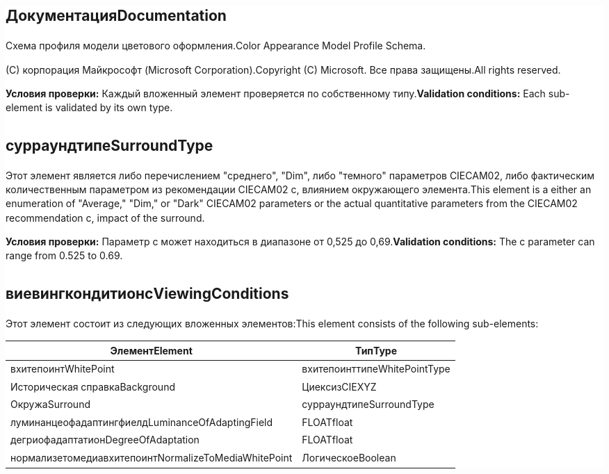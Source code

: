 ## <a name="documentation"></a><span data-ttu-id="5645e-147">Документация</span><span class="sxs-lookup"><span data-stu-id="5645e-147">Documentation</span></span>

<span data-ttu-id="5645e-148">Схема профиля модели цветового оформления.</span><span class="sxs-lookup"><span data-stu-id="5645e-148">Color Appearance Model Profile Schema.</span></span>

<span data-ttu-id="5645e-149">(C) корпорация Майкрософт (Microsoft Corporation).</span><span class="sxs-lookup"><span data-stu-id="5645e-149">Copyright (C) Microsoft.</span></span> <span data-ttu-id="5645e-150">Все права защищены.</span><span class="sxs-lookup"><span data-stu-id="5645e-150">All rights reserved.</span></span>

<span data-ttu-id="5645e-151">**Условия проверки:** Каждый вложенный элемент проверяется по собственному типу.</span><span class="sxs-lookup"><span data-stu-id="5645e-151">**Validation conditions:** Each sub-element is validated by its own type.</span></span>

## <a name="surroundtype"></a><span data-ttu-id="5645e-152">сурраундтипе</span><span class="sxs-lookup"><span data-stu-id="5645e-152">SurroundType</span></span>

<span data-ttu-id="5645e-153">Этот элемент является либо перечислением "среднего", "Dim", либо "темного" параметров CIECAM02, либо фактическим количественным параметром из рекомендации CIECAM02 c, влиянием окружающего элемента.</span><span class="sxs-lookup"><span data-stu-id="5645e-153">This element is a either an enumeration of "Average," "Dim," or "Dark" CIECAM02 parameters or the actual quantitative parameters from the CIECAM02 recommendation c, impact of the surround.</span></span>

<span data-ttu-id="5645e-154">**Условия проверки:** Параметр c может находиться в диапазоне от 0,525 до 0,69.</span><span class="sxs-lookup"><span data-stu-id="5645e-154">**Validation conditions:** The c parameter can range from 0.525 to 0.69.</span></span>

## <a name="viewingconditions"></a><span data-ttu-id="5645e-155">виевингкондитионс</span><span class="sxs-lookup"><span data-stu-id="5645e-155">ViewingConditions</span></span>

<span data-ttu-id="5645e-156">Этот элемент состоит из следующих вложенных элементов:</span><span class="sxs-lookup"><span data-stu-id="5645e-156">This element consists of the following sub-elements:</span></span>



| <span data-ttu-id="5645e-157">Элемент</span><span class="sxs-lookup"><span data-stu-id="5645e-157">Element</span></span>                    | <span data-ttu-id="5645e-158">Тип</span><span class="sxs-lookup"><span data-stu-id="5645e-158">Type</span></span>           |
|----------------------------|----------------|
| <span data-ttu-id="5645e-159">вхитепоинт</span><span class="sxs-lookup"><span data-stu-id="5645e-159">WhitePoint</span></span>                 | <span data-ttu-id="5645e-160">вхитепоинттипе</span><span class="sxs-lookup"><span data-stu-id="5645e-160">WhitePointType</span></span> |
| <span data-ttu-id="5645e-161">Историческая справка</span><span class="sxs-lookup"><span data-stu-id="5645e-161">Background</span></span>                 | <span data-ttu-id="5645e-162">Циексиз</span><span class="sxs-lookup"><span data-stu-id="5645e-162">CIEXYZ</span></span>         |
| <span data-ttu-id="5645e-163">Окружа</span><span class="sxs-lookup"><span data-stu-id="5645e-163">Surround</span></span>                   | <span data-ttu-id="5645e-164">сурраундтипе</span><span class="sxs-lookup"><span data-stu-id="5645e-164">SurroundType</span></span>   |
| <span data-ttu-id="5645e-165">луминанцеофадаптингфиелд</span><span class="sxs-lookup"><span data-stu-id="5645e-165">LuminanceOfAdaptingField</span></span>   | <span data-ttu-id="5645e-166">FLOAT</span><span class="sxs-lookup"><span data-stu-id="5645e-166">float</span></span>          |
| <span data-ttu-id="5645e-167">дегриофадаптатион</span><span class="sxs-lookup"><span data-stu-id="5645e-167">DegreeOfAdaptation</span></span>         | <span data-ttu-id="5645e-168">FLOAT</span><span class="sxs-lookup"><span data-stu-id="5645e-168">float</span></span>          |
| <span data-ttu-id="5645e-169">нормализетомедиавхитепоинт</span><span class="sxs-lookup"><span data-stu-id="5645e-169">NormalizeToMediaWhitePoint</span></span> | <span data-ttu-id="5645e-170">Логическое</span><span class="sxs-lookup"><span data-stu-id="5645e-170">Boolean</span></span>        |
